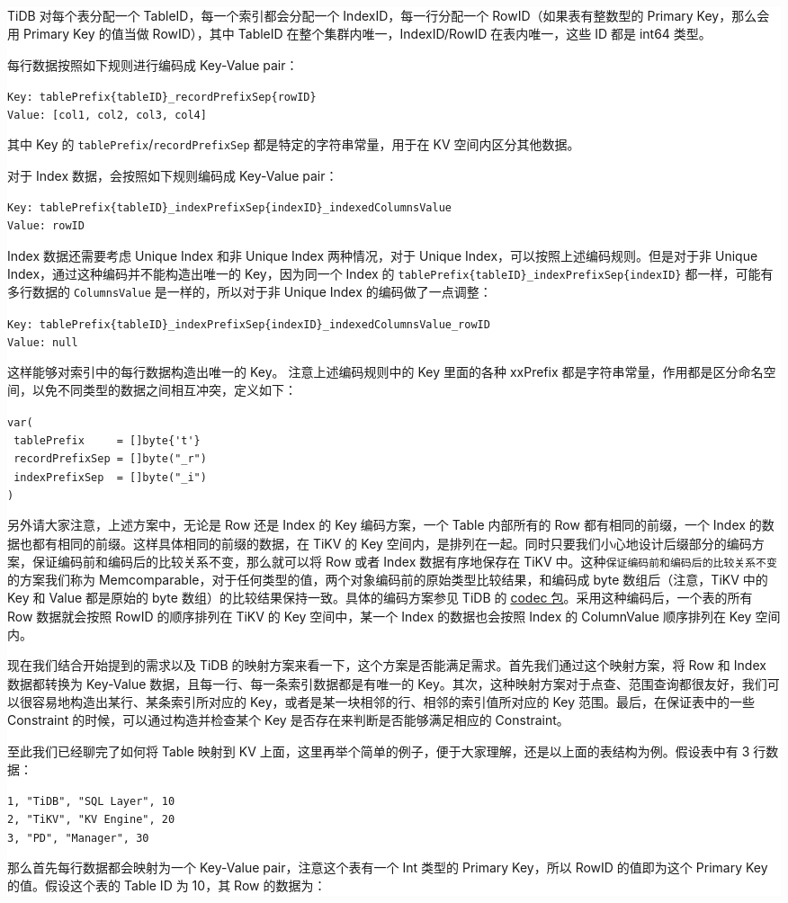 TiDB 对每个表分配一个 TableID，每一个索引都会分配一个 IndexID，每一行分配一个 RowID（如果表有整数型的 Primary Key，那么会用 Primary Key 的值当做 RowID），其中 TableID 在整个集群内唯一，IndexID/RowID 在表内唯一，这些 ID 都是 int64 类型。

每行数据按照如下规则进行编码成 Key-Value pair：

```
Key: tablePrefix{tableID}_recordPrefixSep{rowID}
Value: [col1, col2, col3, col4]
```

其中 Key 的 `tablePrefix`/`recordPrefixSep` 都是特定的字符串常量，用于在 KV 空间内区分其他数据。

对于 Index 数据，会按照如下规则编码成 Key-Value pair：

```
Key: tablePrefix{tableID}_indexPrefixSep{indexID}_indexedColumnsValue
Value: rowID
```

Index 数据还需要考虑 Unique Index 和非 Unique Index 两种情况，对于 Unique Index，可以按照上述编码规则。但是对于非 Unique Index，通过这种编码并不能构造出唯一的 Key，因为同一个 Index 的 `tablePrefix{tableID}_indexPrefixSep{indexID}` 都一样，可能有多行数据的 `ColumnsValue` 是一样的，所以对于非 Unique Index 的编码做了一点调整：

```
Key: tablePrefix{tableID}_indexPrefixSep{indexID}_indexedColumnsValue_rowID
Value: null
```

这样能够对索引中的每行数据构造出唯一的 Key。
注意上述编码规则中的 Key 里面的各种 xxPrefix 都是字符串常量，作用都是区分命名空间，以免不同类型的数据之间相互冲突，定义如下：

```
var(
 tablePrefix     = []byte{'t'}
 recordPrefixSep = []byte("_r")
 indexPrefixSep  = []byte("_i")
)
```

另外请大家注意，上述方案中，无论是 Row 还是 Index 的 Key 编码方案，一个 Table 内部所有的 Row 都有相同的前缀，一个 Index 的数据也都有相同的前缀。这样具体相同的前缀的数据，在 TiKV 的 Key 空间内，是排列在一起。同时只要我们小心地设计后缀部分的编码方案，保证编码前和编码后的比较关系不变，那么就可以将 Row 或者 Index 数据有序地保存在 TiKV 中。这种`保证编码前和编码后的比较关系不变` 的方案我们称为 Memcomparable，对于任何类型的值，两个对象编码前的原始类型比较结果，和编码成 byte 数组后（注意，TiKV 中的 Key 和 Value 都是原始的 byte 数组）的比较结果保持一致。具体的编码方案参见 TiDB 的 [codec 包](https://github.com/pingcap/tidb/tree/master/util/codec)。采用这种编码后，一个表的所有 Row 数据就会按照 RowID 的顺序排列在 TiKV 的 Key 空间中，某一个 Index 的数据也会按照 Index 的 ColumnValue 顺序排列在 Key 空间内。

现在我们结合开始提到的需求以及 TiDB 的映射方案来看一下，这个方案是否能满足需求。首先我们通过这个映射方案，将 Row 和 Index 数据都转换为 Key-Value 数据，且每一行、每一条索引数据都是有唯一的 Key。其次，这种映射方案对于点查、范围查询都很友好，我们可以很容易地构造出某行、某条索引所对应的 Key，或者是某一块相邻的行、相邻的索引值所对应的 Key 范围。最后，在保证表中的一些 Constraint 的时候，可以通过构造并检查某个 Key 是否存在来判断是否能够满足相应的 Constraint。

至此我们已经聊完了如何将 Table 映射到 KV 上面，这里再举个简单的例子，便于大家理解，还是以上面的表结构为例。假设表中有 3 行数据：

```
1, "TiDB", "SQL Layer", 10
2, "TiKV", "KV Engine", 20
3, "PD", "Manager", 30
```

那么首先每行数据都会映射为一个 Key-Value pair，注意这个表有一个 Int 类型的 Primary Key，所以 RowID 的值即为这个 Primary Key 的值。假设这个表的 Table ID 为 10，其 Row 的数据为：
